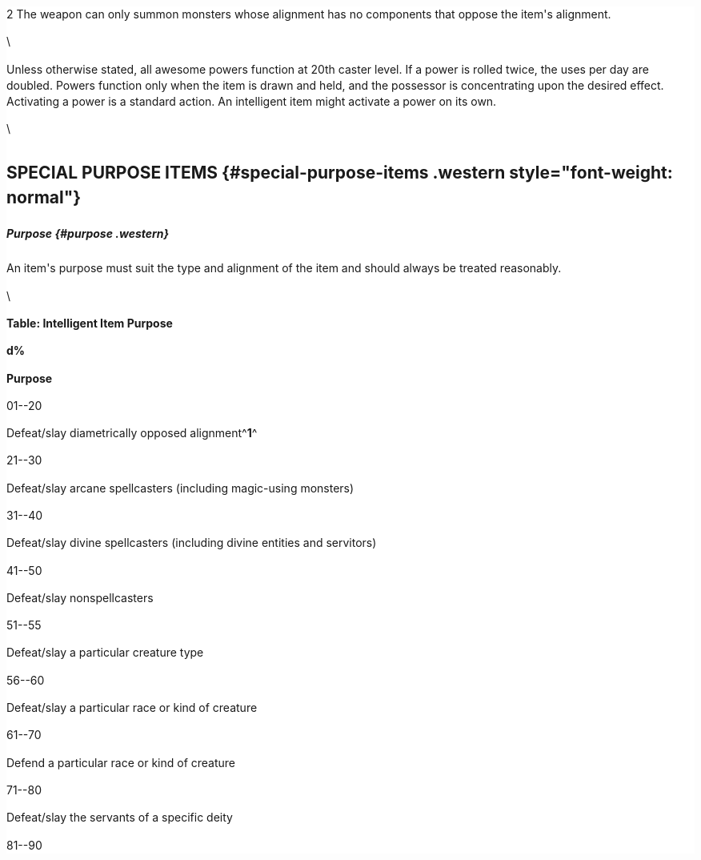 2 The weapon can only summon monsters whose alignment has no components
that oppose the item's alignment.

\

Unless otherwise stated, all awesome powers function at 20th caster
level. If a power is rolled twice, the uses per day are doubled. Powers
function only when the item is drawn and held, and the possessor is
concentrating upon the desired effect. Activating a power is a standard
action. An intelligent item might activate a power on its own.

\

SPECIAL PURPOSE ITEMS {#special-purpose-items .western style="font-weight: normal"}
---------------------

##### Purpose {#purpose .western}

An item's purpose must suit the type and alignment of the item and
should always be treated reasonably.

\

**Table: Intelligent Item Purpose**

**d%**

**Purpose**

01--20

Defeat/slay diametrically opposed alignment^**1**^

21--30

Defeat/slay arcane spellcasters (including magic-using monsters)

31--40

Defeat/slay divine spellcasters (including divine entities and
servitors)

41--50

Defeat/slay nonspellcasters

51--55

Defeat/slay a particular creature type

56--60

Defeat/slay a particular race or kind of creature

61--70

Defend a particular race or kind of creature

71--80

Defeat/slay the servants of a specific deity

81--90
